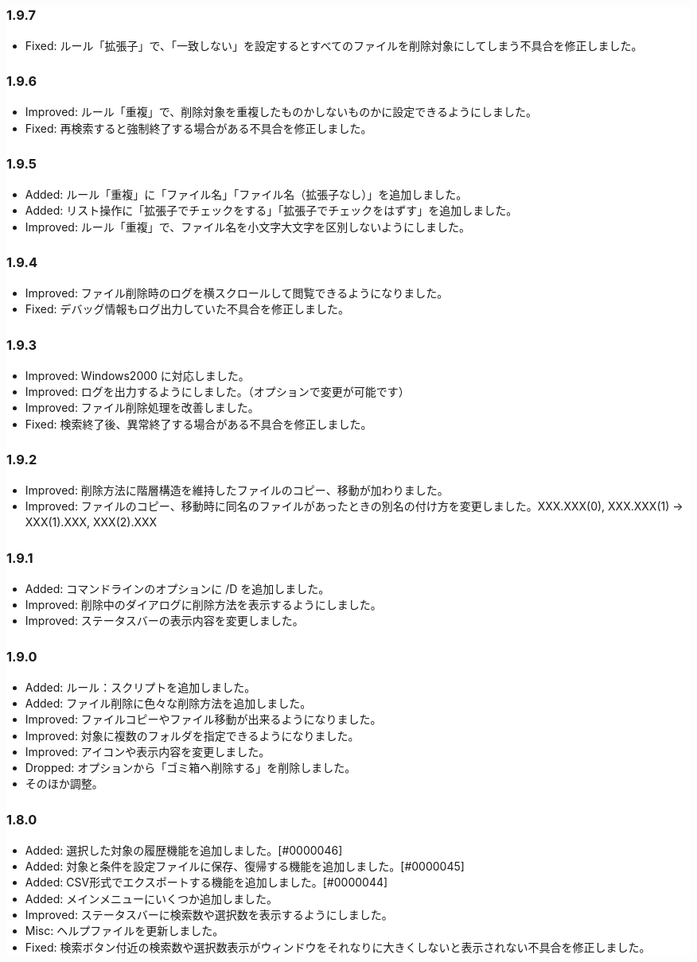 ### 1.9.7
* Fixed: ルール「拡張子」で、「一致しない」を設定するとすべてのファイルを削除対象にしてしまう不具合を修正しました。

### 1.9.6
* Improved: ルール「重複」で、削除対象を重複したものかしないものかに設定できるようにしました。
* Fixed: 再検索すると強制終了する場合がある不具合を修正しました。

### 1.9.5
* Added: ルール「重複」に「ファイル名」「ファイル名（拡張子なし）」を追加しました。
* Added: リスト操作に「拡張子でチェックをする」「拡張子でチェックをはずす」を追加しました。
* Improved: ルール「重複」で、ファイル名を小文字大文字を区別しないようにしました。

### 1.9.4
* Improved: ファイル削除時のログを横スクロールして閲覧できるようになりました。
* Fixed: デバッグ情報もログ出力していた不具合を修正しました。

### 1.9.3
* Improved: Windows2000 に対応しました。
* Improved: ログを出力するようにしました。（オプションで変更が可能です）
* Improved: ファイル削除処理を改善しました。
* Fixed: 検索終了後、異常終了する場合がある不具合を修正しました。

### 1.9.2
* Improved: 削除方法に階層構造を維持したファイルのコピー、移動が加わりました。
* Improved: ファイルのコピー、移動時に同名のファイルがあったときの別名の付け方を変更しました。XXX.XXX(0), XXX.XXX(1) -> XXX(1).XXX, XXX(2).XXX

### 1.9.1
* Added: コマンドラインのオプションに /D を追加しました。
* Improved: 削除中のダイアログに削除方法を表示するようにしました。
* Improved: ステータスバーの表示内容を変更しました。

### 1.9.0
* Added: ルール：スクリプトを追加しました。
* Added: ファイル削除に色々な削除方法を追加しました。
* Improved: ファイルコピーやファイル移動が出来るようになりました。
* Improved: 対象に複数のフォルダを指定できるようになりました。
* Improved: アイコンや表示内容を変更しました。
* Dropped: オプションから「ゴミ箱へ削除する」を削除しました。
* そのほか調整。

### 1.8.0
* Added: 選択した対象の履歴機能を追加しました。[#0000046]
* Added: 対象と条件を設定ファイルに保存、復帰する機能を追加しました。[#0000045]
* Added: CSV形式でエクスポートする機能を追加しました。[#0000044]
* Added: メインメニューにいくつか追加しました。
* Improved: ステータスバーに検索数や選択数を表示するようにしました。
* Misc: ヘルプファイルを更新しました。
* Fixed: 検索ボタン付近の検索数や選択数表示がウィンドウをそれなりに大きくしないと表示されない不具合を修正しました。
